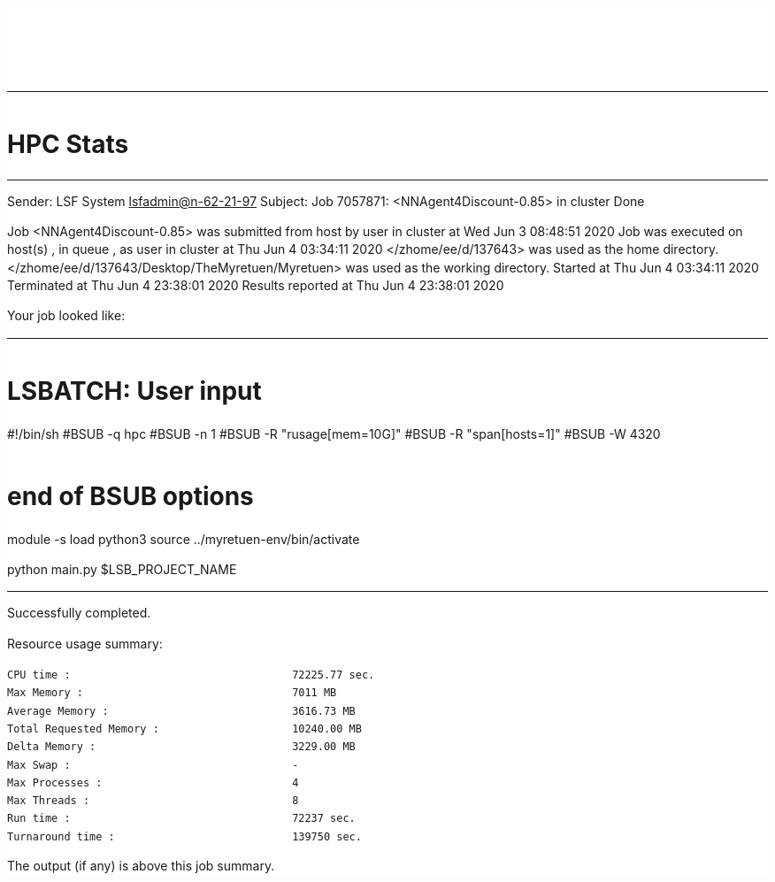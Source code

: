  <br /> 
 <br /> 
 <br /> 
 <br />

---------------------------------------------------------------------------------------------------------------------

# HPC Stats


------------------------------------------------------------
Sender: LSF System <lsfadmin@n-62-21-97>
Subject: Job 7057871: <NNAgent4Discount-0.85> in cluster <dcc> Done

Job <NNAgent4Discount-0.85> was submitted from host <n-62-30-4> by user <s183905> in cluster <dcc> at Wed Jun  3 08:48:51 2020
Job was executed on host(s) <n-62-21-97>, in queue <hpc>, as user <s183905> in cluster <dcc> at Thu Jun  4 03:34:11 2020
</zhome/ee/d/137643> was used as the home directory.
</zhome/ee/d/137643/Desktop/TheMyretuen/Myretuen> was used as the working directory.
Started at Thu Jun  4 03:34:11 2020
Terminated at Thu Jun  4 23:38:01 2020
Results reported at Thu Jun  4 23:38:01 2020

Your job looked like:

------------------------------------------------------------
# LSBATCH: User input
#!/bin/sh
#BSUB -q hpc
#BSUB -n 1
#BSUB -R "rusage[mem=10G]"
#BSUB -R "span[hosts=1]"
#BSUB -W 4320
# end of BSUB options

module -s load python3
source ../myretuen-env/bin/activate

python main.py $LSB_PROJECT_NAME


------------------------------------------------------------

Successfully completed.

Resource usage summary:

    CPU time :                                   72225.77 sec.
    Max Memory :                                 7011 MB
    Average Memory :                             3616.73 MB
    Total Requested Memory :                     10240.00 MB
    Delta Memory :                               3229.00 MB
    Max Swap :                                   -
    Max Processes :                              4
    Max Threads :                                8
    Run time :                                   72237 sec.
    Turnaround time :                            139750 sec.

The output (if any) is above this job summary.


